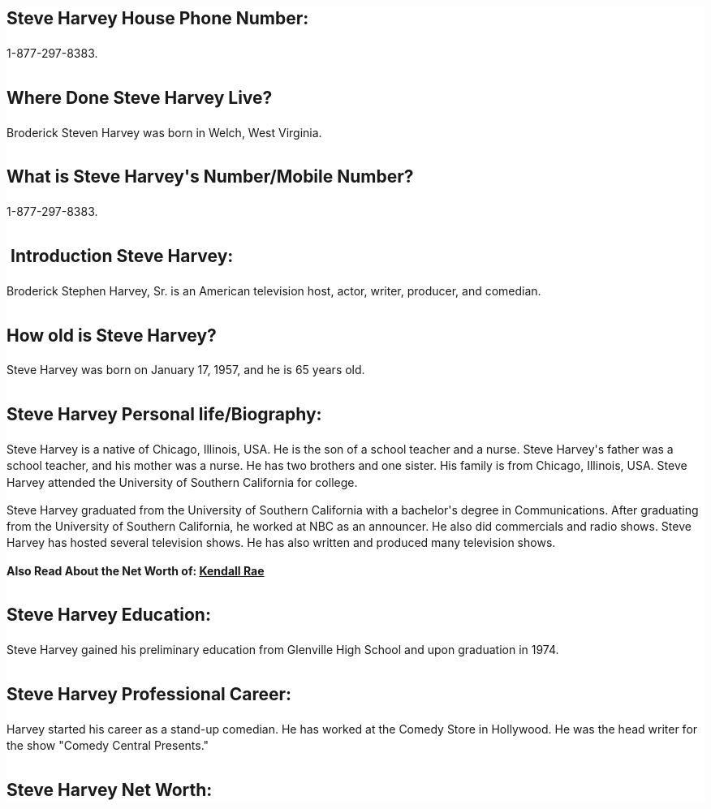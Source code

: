 ## **Steve Harvey House Phone Number:**

1-877-297-8383.

## **Where Done Steve Harvey Live?**

Broderick Steven Harvey was born in Welch, West Virginia.

## **What is Steve Harvey's Number/Mobile Number?**

1-877-297-8383.

##  **Introduction Steve Harvey:**

Broderick Stephen Harvey, Sr. is an American television host, actor, writer, producer, and comedian.

## **How old is Steve Harvey?**

Steve Harvey was born on January 17, 1957, and he is 65 years old.

## **Steve Harvey Personal life/Biography:**

Steve Harvey is a native of Chicago, Illinois, USA. He is the son of a school teacher and a nurse. Steve Harvey's father was a school teacher, and his mother was a nurse. He has two brothers and one sister. His family is from Chicago, Illinois, USA. Steve Harvey attended the University of Southern California for college.

Steve Harvey graduated from the University of Southern California with a bachelor's degree in Communications. After graduating from the University of Southern California, he worked at NBC as an announcer. He also did commercials and radio shows. Steve Harvey has hosted several television shows. He has also written and produced many television shows.

**Also Read About the Net Worth of: <a href="https://worthknow.com/kendall-rae-net-worth-bio-wiki-age-family-friends-height-salary/" target="_blank" rel="noopener">Kendall Rae</a>**

<iframe width="560" height="315" src="https://www.youtube.com/embed/A_0yoa_Cqrs" title="YouTube video player" frameborder="0" allow="accelerometer; autoplay; clipboard-write; encrypted-media; gyroscope; picture-in-picture" allowfullscreen></iframe>

## **Steve Harvey Education:**

Steve Harvey gained his preliminary education from Glenville High School and upon graduation in 1974.

## **Steve Harvey Professional Career:**

Harvey started his career as a stand-up comedian. He has worked at the Comedy Store in Hollywood. He was the head writer for the show "Comedy Central Presents." 

## **Steve Harvey Net Worth:**
